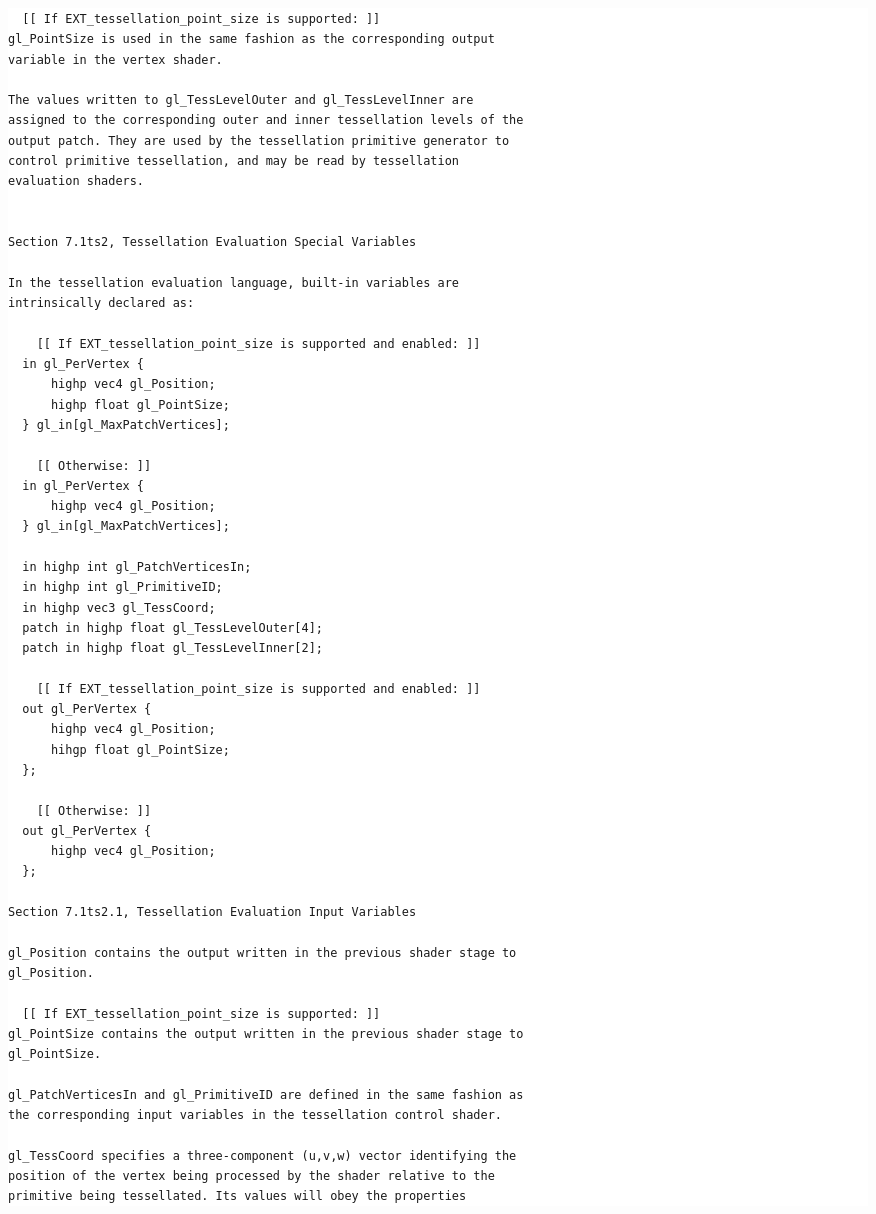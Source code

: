       [[ If EXT_tessellation_point_size is supported: ]]
    gl_PointSize is used in the same fashion as the corresponding output
    variable in the vertex shader.

    The values written to gl_TessLevelOuter and gl_TessLevelInner are
    assigned to the corresponding outer and inner tessellation levels of the
    output patch. They are used by the tessellation primitive generator to
    control primitive tessellation, and may be read by tessellation
    evaluation shaders.


    Section 7.1ts2, Tessellation Evaluation Special Variables

    In the tessellation evaluation language, built-in variables are
    intrinsically declared as:

        [[ If EXT_tessellation_point_size is supported and enabled: ]]
      in gl_PerVertex {
          highp vec4 gl_Position;
          highp float gl_PointSize;
      } gl_in[gl_MaxPatchVertices];

        [[ Otherwise: ]]
      in gl_PerVertex {
          highp vec4 gl_Position;
      } gl_in[gl_MaxPatchVertices];

      in highp int gl_PatchVerticesIn;
      in highp int gl_PrimitiveID;
      in highp vec3 gl_TessCoord;
      patch in highp float gl_TessLevelOuter[4];
      patch in highp float gl_TessLevelInner[2];

        [[ If EXT_tessellation_point_size is supported and enabled: ]]
      out gl_PerVertex {
          highp vec4 gl_Position;
          hihgp float gl_PointSize;
      };

        [[ Otherwise: ]]
      out gl_PerVertex {
          highp vec4 gl_Position;
      };

    Section 7.1ts2.1, Tessellation Evaluation Input Variables

    gl_Position contains the output written in the previous shader stage to
    gl_Position.

      [[ If EXT_tessellation_point_size is supported: ]]
    gl_PointSize contains the output written in the previous shader stage to
    gl_PointSize.

    gl_PatchVerticesIn and gl_PrimitiveID are defined in the same fashion as
    the corresponding input variables in the tessellation control shader.

    gl_TessCoord specifies a three-component (u,v,w) vector identifying the
    position of the vertex being processed by the shader relative to the
    primitive being tessellated. Its values will obey the properties
